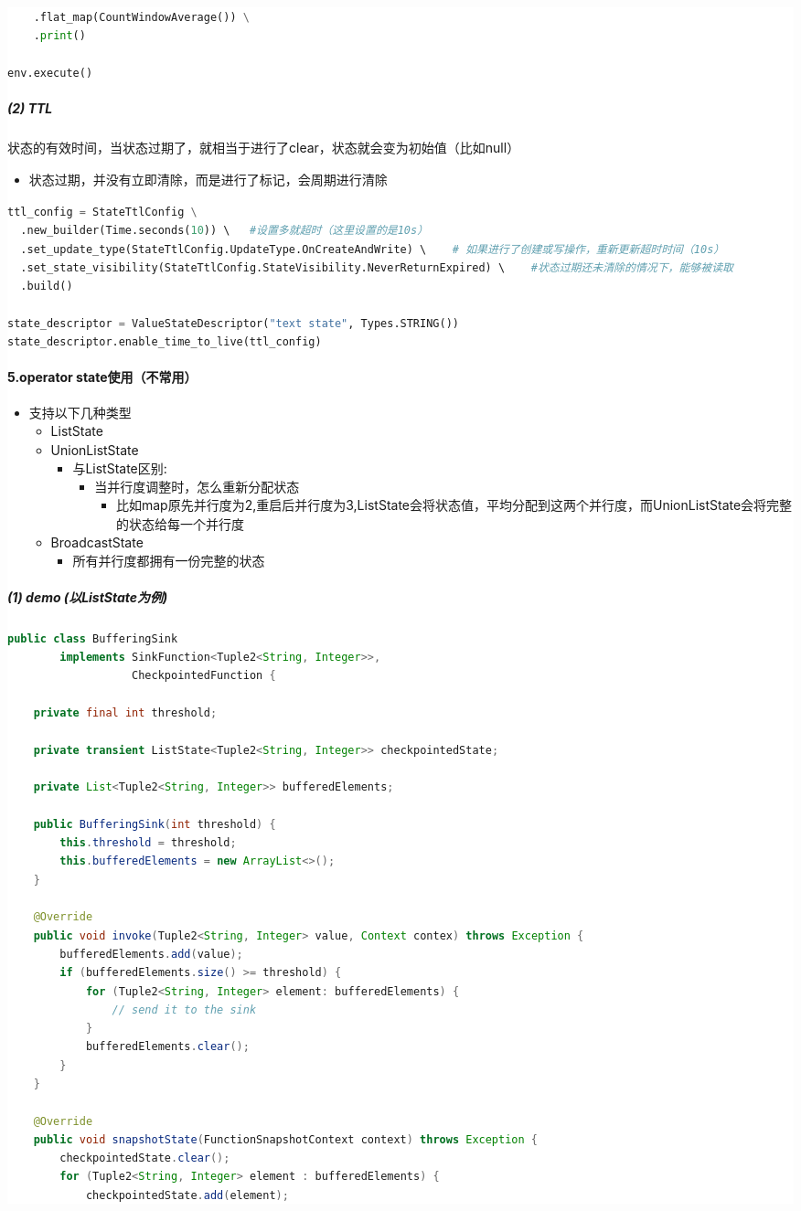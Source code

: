 ```python
    .flat_map(CountWindowAverage()) \
    .print()

env.execute()
```

##### (2) TTL
状态的有效时间，当状态过期了，就相当于进行了clear，状态就会变为初始值（比如null）
* 状态过期，并没有立即清除，而是进行了标记，会周期进行清除

```python
ttl_config = StateTtlConfig \
  .new_builder(Time.seconds(10)) \   #设置多就超时（这里设置的是10s）
  .set_update_type(StateTtlConfig.UpdateType.OnCreateAndWrite) \    # 如果进行了创建或写操作，重新更新超时时间（10s）
  .set_state_visibility(StateTtlConfig.StateVisibility.NeverReturnExpired) \    #状态过期还未清除的情况下，能够被读取
  .build()

state_descriptor = ValueStateDescriptor("text state", Types.STRING())
state_descriptor.enable_time_to_live(ttl_config)
```

#### 5.operator state使用（不常用）

* 支持以下几种类型
    * ListState
    * UnionListState
        * 与ListState区别:
            * 当并行度调整时，怎么重新分配状态
                * 比如map原先并行度为2,重启后并行度为3,ListState会将状态值，平均分配到这两个并行度，而UnionListState会将完整的状态给每一个并行度
    * BroadcastState
        * 所有并行度都拥有一份完整的状态

##### (1) demo (以ListState为例)
```java
public class BufferingSink
        implements SinkFunction<Tuple2<String, Integer>>,
                   CheckpointedFunction {

    private final int threshold;

    private transient ListState<Tuple2<String, Integer>> checkpointedState;

    private List<Tuple2<String, Integer>> bufferedElements;

    public BufferingSink(int threshold) {
        this.threshold = threshold;
        this.bufferedElements = new ArrayList<>();
    }

    @Override
    public void invoke(Tuple2<String, Integer> value, Context contex) throws Exception {
        bufferedElements.add(value);
        if (bufferedElements.size() >= threshold) {
            for (Tuple2<String, Integer> element: bufferedElements) {
                // send it to the sink
            }
            bufferedElements.clear();
        }
    }

    @Override
    public void snapshotState(FunctionSnapshotContext context) throws Exception {
        checkpointedState.clear();
        for (Tuple2<String, Integer> element : bufferedElements) {
            checkpointedState.add(element);
```